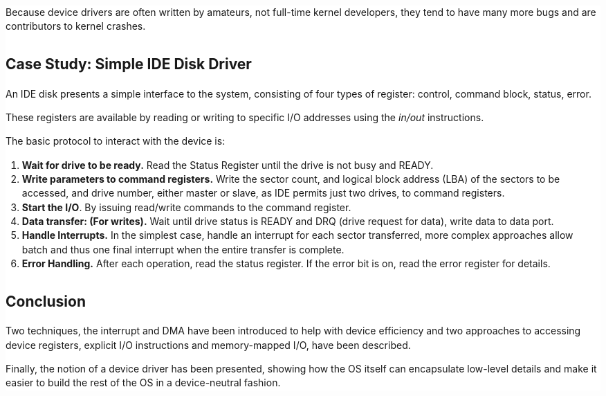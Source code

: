 Because device drivers are often written by amateurs, not full-time kernel developers, they tend to have many more bugs and are contributors to kernel crashes.

## Case Study: Simple IDE Disk Driver
An IDE disk presents a simple interface to the system, consisting of four types of register: control, command block, status, error.

These registers are available by reading or writing to specific I/O addresses using the *in/out* instructions.

The basic protocol to interact with the device is:

1. **Wait for drive to be ready.** Read the Status Register until the drive is not busy and READY.
2. **Write parameters to command registers.** Write the sector count, and logical block address (LBA) of the sectors to be accessed, and drive number, either master or slave, as IDE permits just two drives, to command registers.
3. **Start the I/O**. By issuing read/write commands to the command register.
4. **Data transfer: (For writes).** Wait until drive status is READY and DRQ (drive request for data), write data to data port.
5. **Handle Interrupts.** In the simplest case, handle an interrupt for each sector transferred, more complex approaches allow batch and thus one final interrupt when the entire transfer is complete.
6. **Error Handling.** After each operation, read the status register. If the error bit is on, read the error register for details.

## Conclusion
Two techniques, the interrupt and DMA have been introduced to help with device efficiency and two approaches to accessing device registers, explicit I/O instructions and memory-mapped I/O, have been described.

Finally, the notion of a device driver has been presented, showing how the OS itself can encapsulate low-level details and make it easier to build the rest of the OS in a device-neutral fashion.




